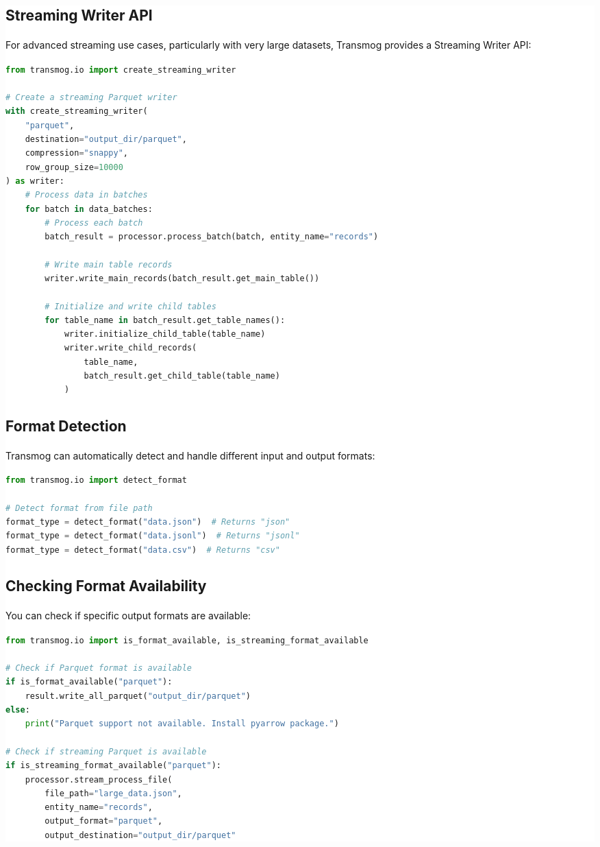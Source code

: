 ## Streaming Writer API

For advanced streaming use cases, particularly with very large datasets, Transmog provides a Streaming Writer API:

```python
from transmog.io import create_streaming_writer

# Create a streaming Parquet writer
with create_streaming_writer(
    "parquet",
    destination="output_dir/parquet",
    compression="snappy",
    row_group_size=10000
) as writer:
    # Process data in batches
    for batch in data_batches:
        # Process each batch
        batch_result = processor.process_batch(batch, entity_name="records")

        # Write main table records
        writer.write_main_records(batch_result.get_main_table())

        # Initialize and write child tables
        for table_name in batch_result.get_table_names():
            writer.initialize_child_table(table_name)
            writer.write_child_records(
                table_name,
                batch_result.get_child_table(table_name)
            )
```

## Format Detection

Transmog can automatically detect and handle different input and output formats:

```python
from transmog.io import detect_format

# Detect format from file path
format_type = detect_format("data.json")  # Returns "json"
format_type = detect_format("data.jsonl")  # Returns "jsonl"
format_type = detect_format("data.csv")  # Returns "csv"
```

## Checking Format Availability

You can check if specific output formats are available:

```python
from transmog.io import is_format_available, is_streaming_format_available

# Check if Parquet format is available
if is_format_available("parquet"):
    result.write_all_parquet("output_dir/parquet")
else:
    print("Parquet support not available. Install pyarrow package.")

# Check if streaming Parquet is available
if is_streaming_format_available("parquet"):
    processor.stream_process_file(
        file_path="large_data.json",
        entity_name="records",
        output_format="parquet",
        output_destination="output_dir/parquet"
```